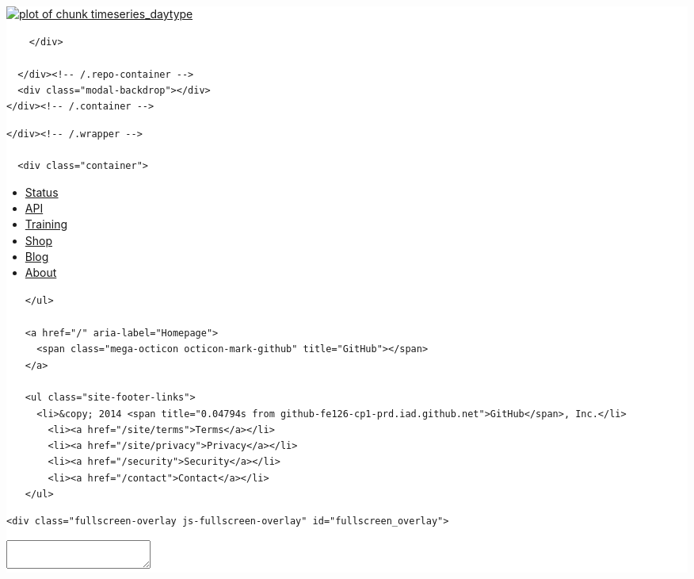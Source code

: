 <p><a href="/kevinkrenz/cds-reproducible-research-assessment-1/blob/master/figure/timeseries_daytype.png" target="_blank"><img src="/kevinkrenz/cds-reproducible-research-assessment-1/raw/master/figure/timeseries_daytype.png" alt="plot of chunk timeseries_daytype" style="max-width:100%;"></a> </p>
</article>
  </div>

  </div>
</div>

<a href="#jump-to-line" rel="facebox[.linejump]" data-hotkey="l" style="display:none">Jump to Line</a>
<div id="jump-to-line" style="display:none">
  <form accept-charset="UTF-8" class="js-jump-to-line-form">
    <input class="linejump-input js-jump-to-line-field" type="text" placeholder="Jump to line&hellip;" autofocus>
    <button type="submit" class="button">Go</button>
  </form>
</div>

        </div>

      </div><!-- /.repo-container -->
      <div class="modal-backdrop"></div>
    </div><!-- /.container -->
  </div>


    </div><!-- /.wrapper -->

      <div class="container">
  <div class="site-footer" role="contentinfo">
    <ul class="site-footer-links right">
      <li><a href="https://status.github.com/">Status</a></li>
      <li><a href="https://developer.github.com">API</a></li>
      <li><a href="http://training.github.com">Training</a></li>
      <li><a href="http://shop.github.com">Shop</a></li>
      <li><a href="/blog">Blog</a></li>
      <li><a href="/about">About</a></li>

    </ul>

    <a href="/" aria-label="Homepage">
      <span class="mega-octicon octicon-mark-github" title="GitHub"></span>
    </a>

    <ul class="site-footer-links">
      <li>&copy; 2014 <span title="0.04794s from github-fe126-cp1-prd.iad.github.net">GitHub</span>, Inc.</li>
        <li><a href="/site/terms">Terms</a></li>
        <li><a href="/site/privacy">Privacy</a></li>
        <li><a href="/security">Security</a></li>
        <li><a href="/contact">Contact</a></li>
    </ul>
  </div>
</div>


    <div class="fullscreen-overlay js-fullscreen-overlay" id="fullscreen_overlay">
  <div class="fullscreen-container js-suggester-container">
    <div class="textarea-wrap">
      <textarea name="fullscreen-contents" id="fullscreen-contents" class="fullscreen-contents js-fullscreen-contents" placeholder=""></textarea>
      <div class="suggester-container">
        <div class="suggester fullscreen-suggester js-suggester js-navigation-container"></div>
      </div>
    </div>
  </div>
  <div class="fullscreen-sidebar">
    <a href="#" class="exit-fullscreen js-exit-fullscreen tooltipped tooltipped-w" aria-label="Exit Zen Mode">